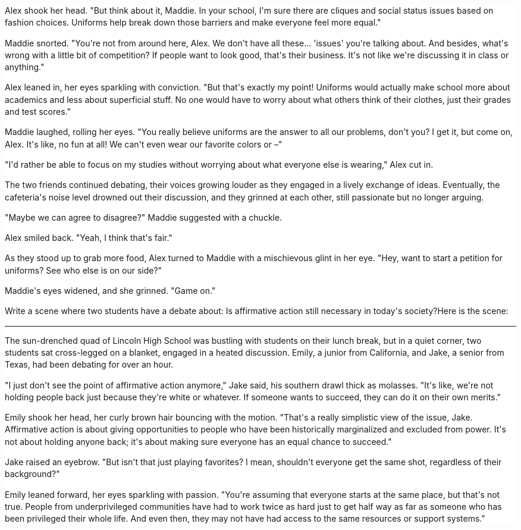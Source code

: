 Alex shook her head. "But think about it, Maddie. In your school, I'm sure there are cliques and social status issues based on fashion choices. Uniforms help break down those barriers and make everyone feel more equal."

Maddie snorted. "You're not from around here, Alex. We don't have all these... 'issues' you're talking about. And besides, what's wrong with a little bit of competition? If people want to look good, that's their business. It's not like we're discussing it in class or anything."

Alex leaned in, her eyes sparkling with conviction. "But that's exactly my point! Uniforms would actually make school more about academics and less about superficial stuff. No one would have to worry about what others think of their clothes, just their grades and test scores."

Maddie laughed, rolling her eyes. "You really believe uniforms are the answer to all our problems, don't you? I get it, but come on, Alex. It's like, no fun at all! We can't even wear our favorite colors or –"

"I'd rather be able to focus on my studies without worrying about what everyone else is wearing," Alex cut in.

The two friends continued debating, their voices growing louder as they engaged in a lively exchange of ideas. Eventually, the cafeteria's noise level drowned out their discussion, and they grinned at each other, still passionate but no longer arguing.

"Maybe we can agree to disagree?" Maddie suggested with a chuckle.

Alex smiled back. "Yeah, I think that's fair."

As they stood up to grab more food, Alex turned to Maddie with a mischievous glint in her eye. "Hey, want to start a petition for uniforms? See who else is on our side?"

Maddie's eyes widened, and she grinned. "Game on."
<end>

Write a scene where two students have a debate about: Is affirmative action still necessary in today's society?<start>Here is the scene:

---

The sun-drenched quad of Lincoln High School was bustling with students on their lunch break, but in a quiet corner, two students sat cross-legged on a blanket, engaged in a heated discussion. Emily, a junior from California, and Jake, a senior from Texas, had been debating for over an hour.

"I just don't see the point of affirmative action anymore," Jake said, his southern drawl thick as molasses. "It's like, we're not holding people back just because they're white or whatever. If someone wants to succeed, they can do it on their own merits."

Emily shook her head, her curly brown hair bouncing with the motion. "That's a really simplistic view of the issue, Jake. Affirmative action is about giving opportunities to people who have been historically marginalized and excluded from power. It's not about holding anyone back; it's about making sure everyone has an equal chance to succeed."

Jake raised an eyebrow. "But isn't that just playing favorites? I mean, shouldn't everyone get the same shot, regardless of their background?"

Emily leaned forward, her eyes sparkling with passion. "You're assuming that everyone starts at the same place, but that's not true. People from underprivileged communities have had to work twice as hard just to get half way as far as someone who has been privileged their whole life. And even then, they may not have had access to the same resources or support systems."
